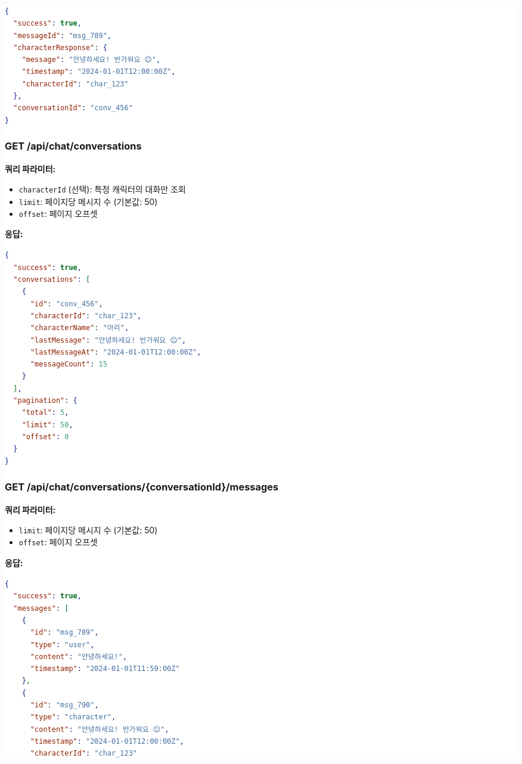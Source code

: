 ```json
{
  "success": true,
  "messageId": "msg_789",
  "characterResponse": {
    "message": "안녕하세요! 반가워요 😊",
    "timestamp": "2024-01-01T12:00:00Z",
    "characterId": "char_123"
  },
  "conversationId": "conv_456"
}
```

### GET /api/chat/conversations

**쿼리 파라미터:**
- `characterId` (선택): 특정 캐릭터의 대화만 조회
- `limit`: 페이지당 메시지 수 (기본값: 50)
- `offset`: 페이지 오프셋

**응답:**

```json
{
  "success": true,
  "conversations": [
    {
      "id": "conv_456",
      "characterId": "char_123",
      "characterName": "아리",
      "lastMessage": "안녕하세요! 반가워요 😊",
      "lastMessageAt": "2024-01-01T12:00:00Z",
      "messageCount": 15
    }
  ],
  "pagination": {
    "total": 5,
    "limit": 50,
    "offset": 0
  }
}
```

### GET /api/chat/conversations/{conversationId}/messages

**쿼리 파라미터:**
- `limit`: 페이지당 메시지 수 (기본값: 50)
- `offset`: 페이지 오프셋

**응답:**

```json
{
  "success": true,
  "messages": [
    {
      "id": "msg_789",
      "type": "user",
      "content": "안녕하세요!",
      "timestamp": "2024-01-01T11:59:00Z"
    },
    {
      "id": "msg_790",
      "type": "character",
      "content": "안녕하세요! 반가워요 😊",
      "timestamp": "2024-01-01T12:00:00Z",
      "characterId": "char_123"
```